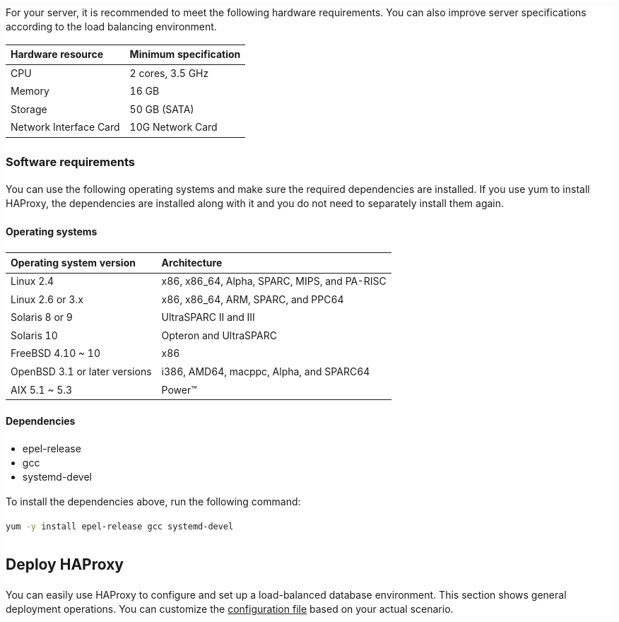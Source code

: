 For your server, it is recommended to meet the following hardware requirements. You can also improve server specifications according to the load balancing environment.

| Hardware resource      | Minimum specification |
| :--------------------- | :-------------------- |
| CPU                    | 2 cores, 3.5 GHz      |
| Memory                 | 16 GB                 |
| Storage                | 50 GB (SATA)          |
| Network Interface Card | 10G Network Card      |

### Software requirements

You can use the following operating systems and make sure the required dependencies are installed. If you use yum to install HAProxy, the dependencies are installed along with it and you do not need to separately install them again.

#### Operating systems

| Operating system version | Architecture                                  |
|:-------------------------|:----------------------------------------------|
| Linux 2.4                | x86, x86_64, Alpha, SPARC, MIPS, and PA-RISC  |
| Linux 2.6 or 3.x         | x86, x86_64, ARM, SPARC, and PPC64            |
| Solaris 8 or 9           | UltraSPARC II and III                         |
| Solaris 10               | Opteron and UltraSPARC                        |
| FreeBSD 4.10 ~ 10        | x86                                           |
| OpenBSD 3.1 or later versions | i386, AMD64, macppc, Alpha, and SPARC64 |
| AIX 5.1 ~ 5.3            | Power™                                        |

#### Dependencies

- epel-release
- gcc
- systemd-devel

To install the dependencies above, run the following command:


```bash
yum -y install epel-release gcc systemd-devel
```

## Deploy HAProxy

You can easily use HAProxy to configure and set up a load-balanced database environment. This section shows general deployment operations. You can customize the [configuration file](http://cbonte.github.io/haproxy-dconv/1.9/configuration.html) based on your actual scenario.
